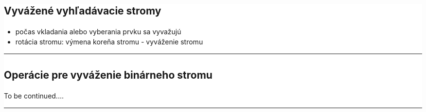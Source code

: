 ## Vyvážené vyhľadávacie stromy

- počas vkladania alebo vyberania prvku sa vyvažujú
- rotácia stromu: výmena koreňa stromu - vyváženie stromu

---
## Operácie pre vyváženie binárneho stromu



To be continued....

---
